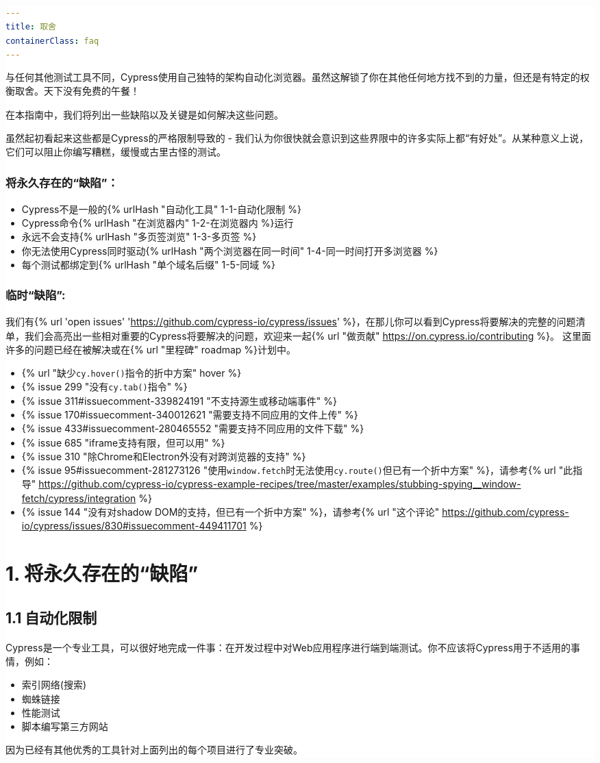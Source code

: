 ```yaml
---
title: 取舍
containerClass: faq
---
```


与任何其他测试工具不同，Cypress使用自己独特的架构自动化浏览器。虽然这解锁了你在其他任何地方找不到的力量，但还是有特定的权衡取舍。天下没有免费的午餐！

在本指南中，我们将列出一些缺陷以及关键是如何解决这些问题。

虽然起初看起来这些都是Cypress的严格限制导致的 - 我们认为你很快就会意识到这些界限中的许多实际上都“有好处”。从某种意义上说，它们可以阻止你编写糟糕，缓慢或古里古怪的测试。

### 将永久存在的“缺陷”：

- Cypress不是一般的{% urlHash "自动化工具" 1-1-自动化限制 %}
- Cypress命令{% urlHash "在浏览器内" 1-2-在浏览器内 %}运行
- 永远不会支持{% urlHash "多页签浏览" 1-3-多页签 %}
- 你无法使用Cypress同时驱动{% urlHash "两个浏览器在同一时间" 1-4-同一时间打开多浏览器 %}
- 每个测试都绑定到{% urlHash "单个域名后缀" 1-5-同域 %}

### 临时“缺陷”:

我们有{% url 'open issues' 'https://github.com/cypress-io/cypress/issues' %}，在那儿你可以看到Cypress将要解决的完整的问题清单，我们会高亮出一些相对重要的Cypress将要解决的问题，欢迎来一起{% url "做贡献" https://on.cypress.io/contributing %}。
这里面许多的问题已经在被解决或在{% url "里程碑" roadmap %}计划中。

- {% url "缺少`cy.hover()`指令的折中方案" hover %}
- {% issue 299 "没有`cy.tab()`指令" %}
- {% issue 311#issuecomment-339824191 "不支持源生或移动端事件" %}
- {% issue 170#issuecomment-340012621 "需要支持不同应用的文件上传" %}
- {% issue 433#issuecomment-280465552 "需要支持不同应用的文件下载" %}
- {% issue 685 "iframe支持有限，但可以用" %}
- {% issue 310 "除Chrome和Electron外没有对跨浏览器的支持" %}
- {% issue 95#issuecomment-281273126 "使用`window.fetch`时无法使用`cy.route()`但已有一个折中方案" %}，请参考{% url "此指导" https://github.com/cypress-io/cypress-example-recipes/tree/master/examples/stubbing-spying__window-fetch/cypress/integration %}
- {% issue 144 "没有对shadow DOM的支持，但已有一个折中方案" %}，请参考{% url "这个评论" https://github.com/cypress-io/cypress/issues/830#issuecomment-449411701 %}

# 1. 将永久存在的“缺陷”

## 1.1 自动化限制

Cypress是一个专业工具，可以很好地完成一件事：在开发过程中对Web应用程序进行端到端测试。你不应该将Cypress用于不适用的事情，例如：

- 索引网络(搜索)
- 蜘蛛链接
- 性能测试
- 脚本编写第三方网站

因为已经有其他优秀的工具针对上面列出的每个项目进行了专业突破。
